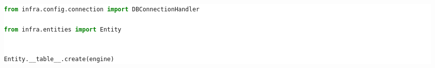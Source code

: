    ```python
   from infra.config.connection import DBConnectionHandler
   
   from infra.entities import Entity
   
   
   Entity.__table__.create(engine)
   ```











